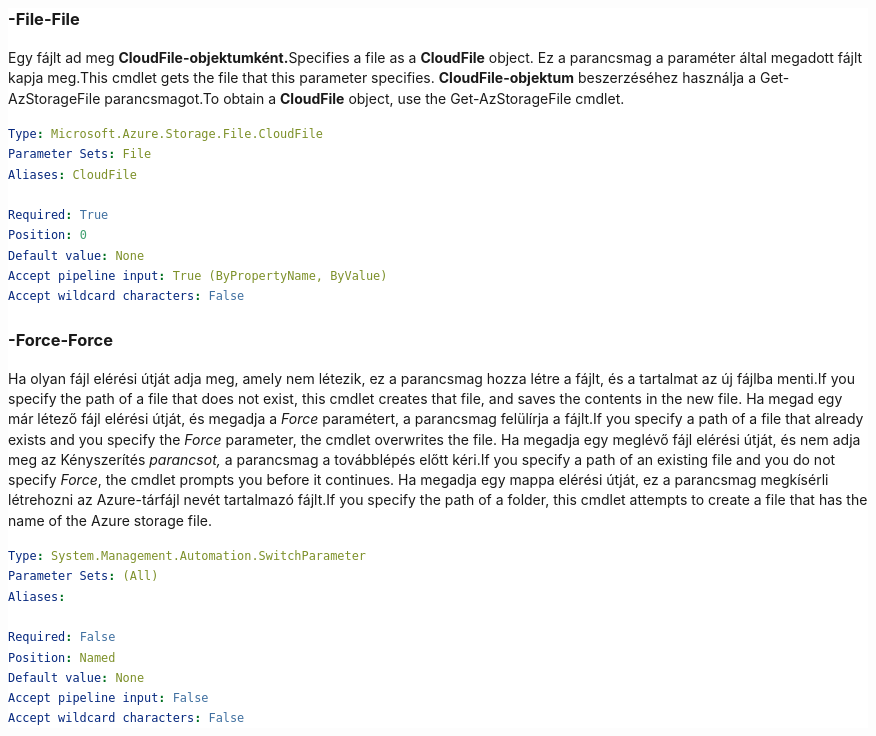 ### <span data-ttu-id="bbc2d-151">-File</span><span class="sxs-lookup"><span data-stu-id="bbc2d-151">-File</span></span>
<span data-ttu-id="bbc2d-152">Egy fájlt ad meg **CloudFile-objektumként.**</span><span class="sxs-lookup"><span data-stu-id="bbc2d-152">Specifies a file as a **CloudFile** object.</span></span>
<span data-ttu-id="bbc2d-153">Ez a parancsmag a paraméter által megadott fájlt kapja meg.</span><span class="sxs-lookup"><span data-stu-id="bbc2d-153">This cmdlet gets the file that this parameter specifies.</span></span>
<span data-ttu-id="bbc2d-154">**CloudFile-objektum** beszerzéséhez használja a Get-AzStorageFile parancsmagot.</span><span class="sxs-lookup"><span data-stu-id="bbc2d-154">To obtain a **CloudFile** object, use the Get-AzStorageFile cmdlet.</span></span>

```yaml
Type: Microsoft.Azure.Storage.File.CloudFile
Parameter Sets: File
Aliases: CloudFile

Required: True
Position: 0
Default value: None
Accept pipeline input: True (ByPropertyName, ByValue)
Accept wildcard characters: False
```

### <span data-ttu-id="bbc2d-155">-Force</span><span class="sxs-lookup"><span data-stu-id="bbc2d-155">-Force</span></span>
<span data-ttu-id="bbc2d-156">Ha olyan fájl elérési útját adja meg, amely nem létezik, ez a parancsmag hozza létre a fájlt, és a tartalmat az új fájlba menti.</span><span class="sxs-lookup"><span data-stu-id="bbc2d-156">If you specify the path of a file that does not exist, this cmdlet creates that file, and saves the contents in the new file.</span></span>
<span data-ttu-id="bbc2d-157">Ha megad egy már létező fájl elérési útját, és megadja a *Force* paramétert, a parancsmag felülírja a fájlt.</span><span class="sxs-lookup"><span data-stu-id="bbc2d-157">If you specify a path of a file that already exists and you specify the *Force* parameter, the cmdlet overwrites the file.</span></span>
<span data-ttu-id="bbc2d-158">Ha megadja egy meglévő fájl elérési útját, és nem adja meg az Kényszerítés *parancsot,* a parancsmag a továbblépés előtt kéri.</span><span class="sxs-lookup"><span data-stu-id="bbc2d-158">If you specify a path of an existing file and you do not specify *Force*, the cmdlet prompts you before it continues.</span></span>
<span data-ttu-id="bbc2d-159">Ha megadja egy mappa elérési útját, ez a parancsmag megkísérli létrehozni az Azure-tárfájl nevét tartalmazó fájlt.</span><span class="sxs-lookup"><span data-stu-id="bbc2d-159">If you specify the path of a folder, this cmdlet attempts to create a file that has the name of the Azure storage file.</span></span>

```yaml
Type: System.Management.Automation.SwitchParameter
Parameter Sets: (All)
Aliases:

Required: False
Position: Named
Default value: None
Accept pipeline input: False
Accept wildcard characters: False
```

